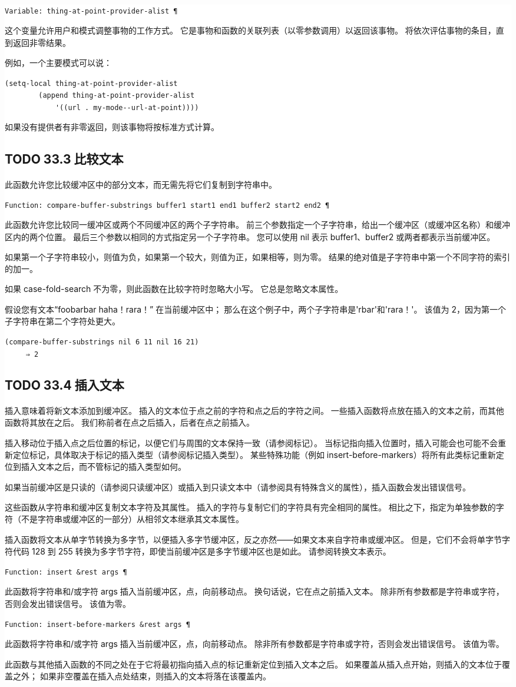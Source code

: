     Variable: thing-at-point-provider-alist ¶

这个变量允许用户和模式调整事物的工作方式。  它是事物和函数的关联列表（以零参数调用）以返回该事物。  将依次评估事物的条目，直到返回非零结果。

例如，一个主要模式可以说：

    (setq-local thing-at-point-provider-alist
    	    (append thing-at-point-provider-alist
    		    '((url . my-mode--url-at-point))))

如果没有提供者有非零返回，则该事物将按标准方式计算。


<a id="orgf1f2bc7"></a>

## TODO 33.3 比较文本

此函数允许您比较缓冲区中的部分文本，而无需先将它们复制到字符串中。

    Function: compare-buffer-substrings buffer1 start1 end1 buffer2 start2 end2 ¶

此函数允许您比较同一缓冲区或两个不同缓冲区的两个子字符串。  前三个参数指定一个子字符串，给出一个缓冲区（或缓冲区名称）和缓冲区内的两个位置。  最后三个参数以相同的方式指定另一个子字符串。  您可以使用 nil 表示 buffer1、buffer2 或两者都表示当前缓冲区。

如果第一个子字符串较小，则值为负，如果第一个较大，则值为正，如果相等，则为零。  结果的绝对值是子字符串中第一个不同字符的索引的加一。

如果 case-fold-search 不为零，则此函数在比较字符时忽略大小写。  它总是忽略文本属性。

假设您有文本“foobarbar haha​​！rara！”  在当前缓冲区中；  那么在这个例子中，两个子字符串是'rbar'和'rara！'。  该值为 2，因为第一个子字符串在第二个字符处更大。

    (compare-buffer-substrings nil 6 11 nil 16 21)
         ⇒ 2


<a id="orgd49e4ea"></a>

## TODO 33.4 插入文本

插入意味着将新文本添加到缓冲区。  插入的文本位于点之前的字符和点之后的字符之间。  一些插入函数将点放在插入的文本之前，而其他函数将其放在之后。  我们称前者在点之后插入，后者在点之前插入。

插入移动位于插入点之后位置的标记，以便它们与周围的文本保持一致（请参阅标记）。  当标记指向插入位置时，插入可能会也可能不会重新定位标记，具体取决于标记的插入类型（请参阅标记插入类型）。  某些特殊功能（例如 insert-before-markers）将所有此类标记重新定位到插入文本之后，而不管标记的插入类型如何。

如果当前缓冲区是只读的（请参阅只读缓冲区）或插入到只读文本中（请参阅具有特殊含义的属性），插入函数会发出错误信号。

这些函数从字符串和缓冲区复制文本字符及其属性。  插入的字符与复制它们的字符具有完全相同的属性。  相比之下，指定为单独参数的字符（不是字符串或缓冲区的一部分）从相邻文本继承其文本属性。

插入函数将文本从单字节转换为多字节，以便插入多字节缓冲区，反之亦然——如果文本来自字符串或缓冲区。  但是，它们不会将单字节字符代码 128 到 255 转换为多字节字符，即使当前缓冲区是多字节缓冲区也是如此。  请参阅转换文本表示。

    Function: insert &rest args ¶

此函数将字符串和/或字符 args 插入当前缓冲区，点，向前移动点。  换句话说，它在点之前插入文本。  除非所有参数都是字符串或字符，否则会发出错误信号。  该值为零。

    Function: insert-before-markers &rest args ¶

此函数将字符串和/或字符 args 插入当前缓冲区，点，向前移动点。  除非所有参数都是字符串或字符，否则会发出错误信号。  该值为零。

此函数与其他插入函数的不同之处在于它将最初指向插入点的标记重新定位到插入文本之后。  如果覆盖从插入点开始，则插入的文本位于覆盖之外；  如果非空覆盖在插入点处结束，则插入的文本将落在该覆盖内。
